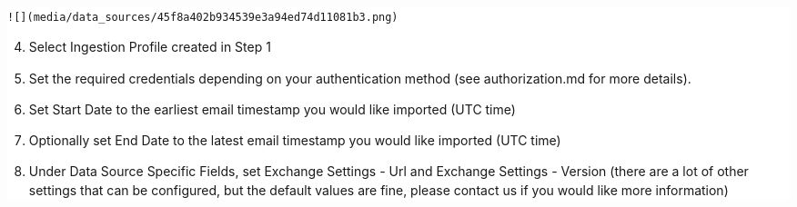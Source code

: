     ![](media/data_sources/45f8a402b934539e3a94ed74d11081b3.png)

4.  Select Ingestion Profile created in Step 1

5.  Set the required credentials depending on your authentication method (see authorization.md for more details).
    
7.  Set Start Date to the earliest email timestamp you would like imported (UTC
    time)

8.  Optionally set End Date to the latest email timestamp you would like imported (UTC
    time)
    
9.  Under Data Source Specific Fields, set Exchange Settings - Url and Exchange
    Settings - Version (there are a lot of other settings that can be
    configured, but the default values are fine, please contact us if you would
    like more information)